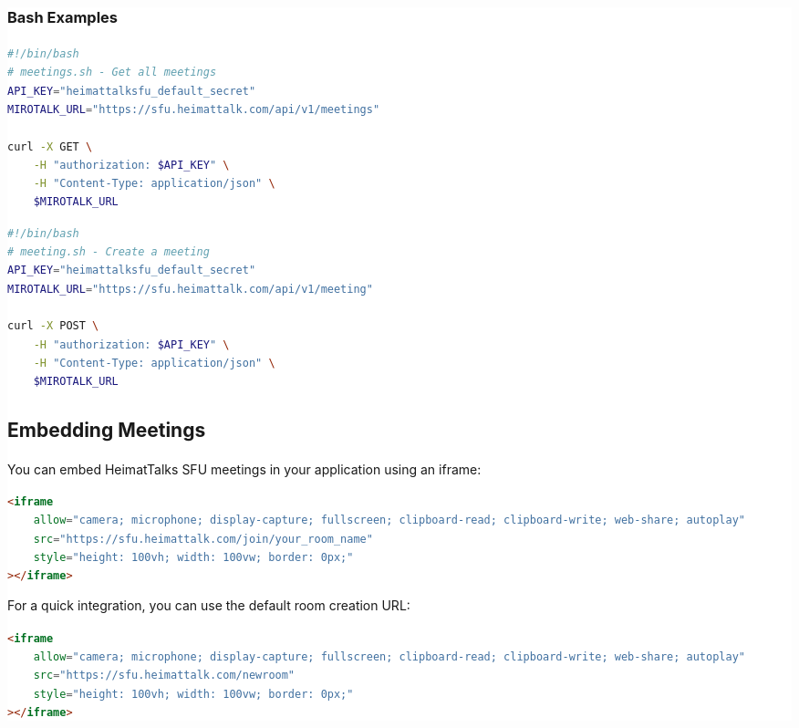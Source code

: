 ### Bash Examples

```bash
#!/bin/bash
# meetings.sh - Get all meetings
API_KEY="heimattalksfu_default_secret"
MIROTALK_URL="https://sfu.heimattalk.com/api/v1/meetings"

curl -X GET \
    -H "authorization: $API_KEY" \
    -H "Content-Type: application/json" \
    $MIROTALK_URL
```

```bash
#!/bin/bash
# meeting.sh - Create a meeting
API_KEY="heimattalksfu_default_secret"
MIROTALK_URL="https://sfu.heimattalk.com/api/v1/meeting"

curl -X POST \
    -H "authorization: $API_KEY" \
    -H "Content-Type: application/json" \
    $MIROTALK_URL
```

## Embedding Meetings

You can embed HeimatTalks SFU meetings in your application using an iframe:

```html
<iframe
    allow="camera; microphone; display-capture; fullscreen; clipboard-read; clipboard-write; web-share; autoplay"
    src="https://sfu.heimattalk.com/join/your_room_name"
    style="height: 100vh; width: 100vw; border: 0px;"
></iframe>
```

For a quick integration, you can use the default room creation URL:

```html
<iframe
    allow="camera; microphone; display-capture; fullscreen; clipboard-read; clipboard-write; web-share; autoplay"
    src="https://sfu.heimattalk.com/newroom"
    style="height: 100vh; width: 100vw; border: 0px;"
></iframe>
``` 